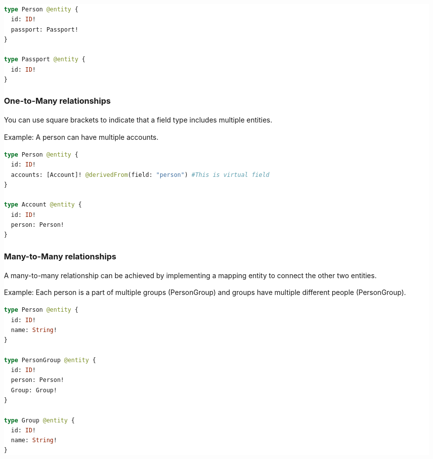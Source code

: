 ```graphql
type Person @entity {
  id: ID!
  passport: Passport!
}

type Passport @entity {
  id: ID!
}
```

### One-to-Many relationships

You can use square brackets to indicate that a field type includes multiple entities.

Example: A person can have multiple accounts.

```graphql
type Person @entity {
  id: ID!
  accounts: [Account]! @derivedFrom(field: "person") #This is virtual field
}

type Account @entity {
  id: ID!
  person: Person!
}
```

### Many-to-Many relationships

A many-to-many relationship can be achieved by implementing a mapping entity to connect the other two entities.

Example: Each person is a part of multiple groups (PersonGroup) and groups have multiple different people (PersonGroup).

```graphql
type Person @entity {
  id: ID!
  name: String!
}

type PersonGroup @entity {
  id: ID!
  person: Person!
  Group: Group!
}

type Group @entity {
  id: ID!
  name: String!
}
```

